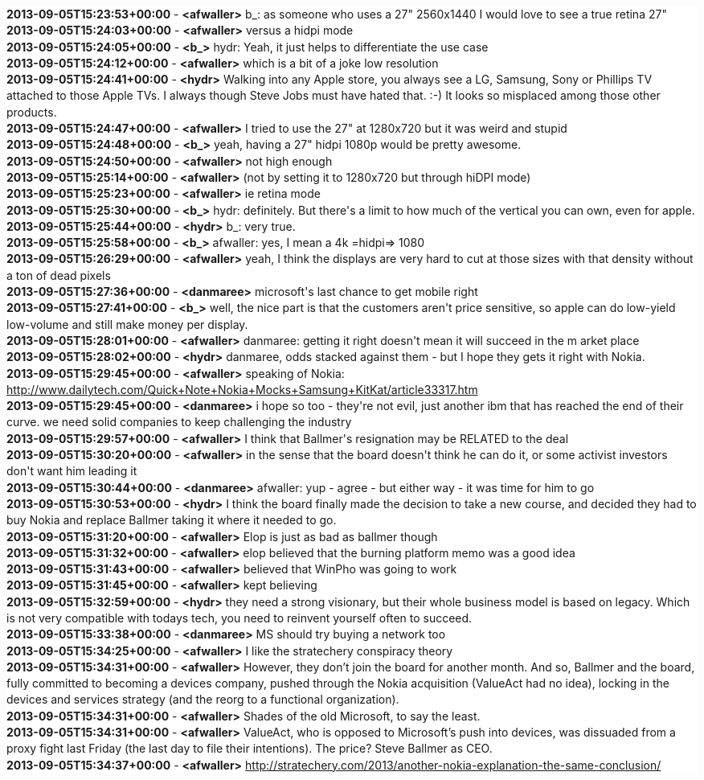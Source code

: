 **2013-09-05T15:23:53+00:00** - **&lt;afwaller&gt;** b_: as someone who uses a 27" 2560x1440 I would love to see a true retina 27"  
**2013-09-05T15:24:03+00:00** - **&lt;afwaller&gt;** versus a hidpi mode  
**2013-09-05T15:24:05+00:00** - **&lt;b_&gt;** hydr: Yeah, it just helps to differentiate the use case  
**2013-09-05T15:24:12+00:00** - **&lt;afwaller&gt;** which is a bit of a joke low resolution  
**2013-09-05T15:24:41+00:00** - **&lt;hydr&gt;** Walking into any Apple store, you always see a LG, Samsung, Sony or Phillips TV attached to those Apple TVs. I always though Steve Jobs must have hated that. :-) It looks so misplaced among those other products.  
**2013-09-05T15:24:47+00:00** - **&lt;afwaller&gt;** I tried to use the 27" at 1280x720 but it was weird and stupid  
**2013-09-05T15:24:48+00:00** - **&lt;b_&gt;** yeah, having a 27" hidpi 1080p would be pretty awesome.  
**2013-09-05T15:24:50+00:00** - **&lt;afwaller&gt;** not high enough  
**2013-09-05T15:25:14+00:00** - **&lt;afwaller&gt;** (not by setting it to 1280x720 but through hiDPI mode)  
**2013-09-05T15:25:23+00:00** - **&lt;afwaller&gt;** ie retina mode  
**2013-09-05T15:25:30+00:00** - **&lt;b_&gt;** hydr: definitely. But there's a limit to how much of the vertical you can own, even for apple.  
**2013-09-05T15:25:44+00:00** - **&lt;hydr&gt;** b_: very true.  
**2013-09-05T15:25:58+00:00** - **&lt;b_&gt;** afwaller: yes, I mean a 4k =hidpi=> 1080  
**2013-09-05T15:26:29+00:00** - **&lt;afwaller&gt;** yeah, I think the displays are very hard to cut at those sizes with that density without a ton of dead pixels  
**2013-09-05T15:27:36+00:00** - **&lt;danmaree&gt;** microsoft's last chance to get mobile right  
**2013-09-05T15:27:41+00:00** - **&lt;b_&gt;** well, the nice part is that the customers aren't price sensitive, so apple can do low-yield low-volume and still make money per display.  
**2013-09-05T15:28:01+00:00** - **&lt;afwaller&gt;** danmaree: getting it right doesn't mean it will succeed in the m arket place  
**2013-09-05T15:28:02+00:00** - **&lt;hydr&gt;** danmaree, odds stacked against them - but I hope they gets it right with Nokia.  
**2013-09-05T15:29:45+00:00** - **&lt;afwaller&gt;** speaking of Nokia: http://www.dailytech.com/Quick+Note+Nokia+Mocks+Samsung+KitKat/article33317.htm  
**2013-09-05T15:29:45+00:00** - **&lt;danmaree&gt;**  <hydr> i hope so too - they're not evil, just another ibm that has reached the end of their curve. we need solid companies to keep challenging the industry  
**2013-09-05T15:29:57+00:00** - **&lt;afwaller&gt;** I think that Ballmer's resignation may be RELATED to the deal  
**2013-09-05T15:30:20+00:00** - **&lt;afwaller&gt;** in the sense that the board doesn't think he can do it, or some activist investors don't want him leading it  
**2013-09-05T15:30:44+00:00** - **&lt;danmaree&gt;** afwaller: yup - agree - but either way - it was time for him to go  
**2013-09-05T15:30:53+00:00** - **&lt;hydr&gt;** I think the board finally made the decision to take a new course, and decided they had to buy Nokia and replace Ballmer taking it where it needed to go.  
**2013-09-05T15:31:20+00:00** - **&lt;afwaller&gt;** Elop is just as bad as ballmer though  
**2013-09-05T15:31:32+00:00** - **&lt;afwaller&gt;** elop believed that the burning platform memo was a good idea  
**2013-09-05T15:31:43+00:00** - **&lt;afwaller&gt;** believed that WinPho was going to work  
**2013-09-05T15:31:45+00:00** - **&lt;afwaller&gt;** kept believing  
**2013-09-05T15:32:59+00:00** - **&lt;hydr&gt;** they need a strong visionary, but their whole business model is based on legacy. Which is not very compatible with todays tech, you need to reinvent yourself often to succeed.  
**2013-09-05T15:33:38+00:00** - **&lt;danmaree&gt;** MS should try buying a network too  
**2013-09-05T15:34:25+00:00** - **&lt;afwaller&gt;** I like the stratechery conspiracy theory  
**2013-09-05T15:34:31+00:00** - **&lt;afwaller&gt;** However, they don’t join the board for another month. And so, Ballmer and the board, fully committed to becoming a devices company, pushed through the Nokia acquisition (ValueAct had no idea), locking in the devices and services strategy (and the reorg to a functional organization).  
**2013-09-05T15:34:31+00:00** - **&lt;afwaller&gt;** Shades of the old Microsoft, to say the least.  
**2013-09-05T15:34:31+00:00** - **&lt;afwaller&gt;** ValueAct, who is opposed to Microsoft’s push into devices, was dissuaded from a proxy fight last Friday (the last day to file their intentions). The price? Steve Ballmer as CEO.  
**2013-09-05T15:34:37+00:00** - **&lt;afwaller&gt;** http://stratechery.com/2013/another-nokia-explanation-the-same-conclusion/  